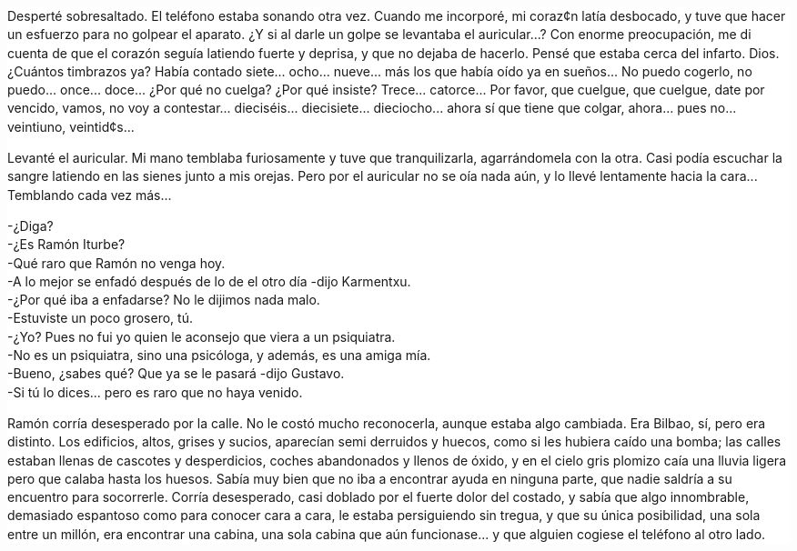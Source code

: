 Desperté sobresaltado. El teléfono estaba sonando otra vez. Cuando me
incorporé, mi coraz¢n latía desbocado, y tuve que hacer un esfuerzo
para no golpear el aparato. ¿Y si al darle un golpe se levantaba el
auricular...? Con enorme preocupación, me di cuenta de que el corazón
seguía latiendo fuerte y deprisa, y que no dejaba de hacerlo. Pensé que
estaba cerca del infarto. Dios. ¿Cuántos timbrazos ya? Había contado
siete... ocho... nueve... más los que había oído ya en sueños... No
puedo cogerlo, no puedo... once... doce... ¿Por qué no cuelga? ¿Por qué
insiste? Trece... catorce... Por favor, que cuelgue, que cuelgue, date
por vencido, vamos, no voy a contestar... dieciséis... diecisiete...
dieciocho... ahora sí que tiene que colgar, ahora... pues no...
veintiuno, veintid¢s...

Levanté el auricular. Mi mano temblaba furiosamente y tuve que
tranquilizarla, agarrándomela con la otra. Casi podía escuchar la
sangre latiendo en las sienes junto a mis orejas. Pero por el auricular
no se oía nada aún, y lo llevé lentamente hacia la cara... Temblando
cada vez más...

-¿Diga?  
-¿Es Ramón Iturbe?  
-Qué raro que Ramón no venga hoy.  
-A lo mejor se enfadó después de lo de el otro día -dijo Karmentxu.  
-¿Por qué iba a enfadarse? No le dijimos nada malo.  
-Estuviste un poco grosero, tú.  
-¿Yo? Pues no fui yo quien le aconsejo que viera a un psiquiatra.  
-No es un psiquiatra, sino una psicóloga, y además, es una amiga mía.  
-Bueno, ¿sabes qué? Que ya se le pasará -dijo Gustavo.  
-Si tú lo dices... pero es raro que no haya venido.  

Ramón corría desesperado por la calle. No le costó mucho reconocerla,
aunque estaba algo cambiada. Era Bilbao, sí, pero era distinto. Los
edificios, altos, grises y sucios, aparecían semi derruidos y huecos,
como si les hubiera caído una bomba; las calles estaban llenas de
cascotes y desperdicios, coches abandonados y llenos de óxido, y en el
cielo gris plomizo caía una lluvia ligera pero que calaba hasta los
huesos. Sabía muy bien que no iba a encontrar ayuda en ninguna parte,
que nadie saldría a su encuentro para socorrerle. Corría desesperado,
casi doblado por el fuerte dolor del costado, y sabía que algo
innombrable, demasiado espantoso como para conocer cara a cara, le
estaba persiguiendo sin tregua, y que su única posibilidad, una sola
entre un millón, era encontrar una cabina, una sola cabina que aún
funcionase... y que alguien cogiese el teléfono al otro lado.